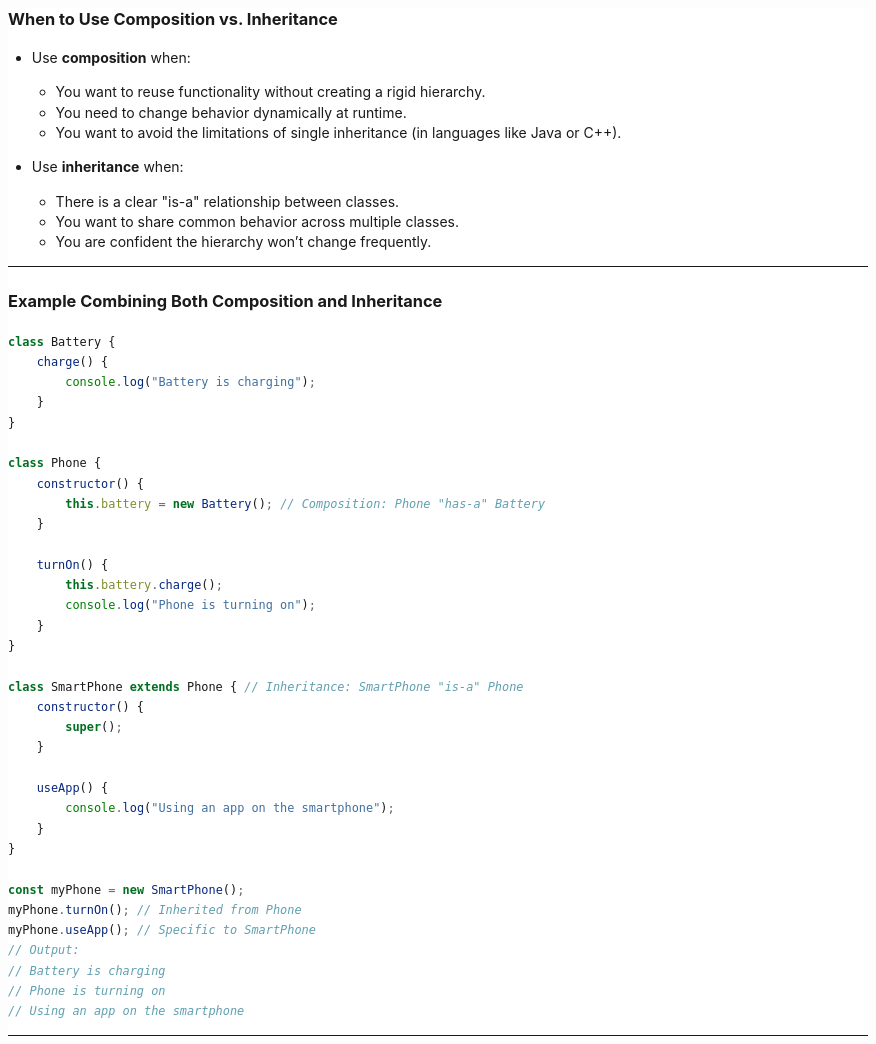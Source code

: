 
### **When to Use Composition vs. Inheritance**
- Use **composition** when:
  - You want to reuse functionality without creating a rigid hierarchy.
  - You need to change behavior dynamically at runtime.
  - You want to avoid the limitations of single inheritance (in languages like Java or C++).

- Use **inheritance** when:
  - There is a clear "is-a" relationship between classes.
  - You want to share common behavior across multiple classes.
  - You are confident the hierarchy won’t change frequently.

---

### **Example Combining Both Composition and Inheritance**
```javascript
class Battery {
    charge() {
        console.log("Battery is charging");
    }
}

class Phone {
    constructor() {
        this.battery = new Battery(); // Composition: Phone "has-a" Battery
    }

    turnOn() {
        this.battery.charge();
        console.log("Phone is turning on");
    }
}

class SmartPhone extends Phone { // Inheritance: SmartPhone "is-a" Phone
    constructor() {
        super();
    }

    useApp() {
        console.log("Using an app on the smartphone");
    }
}

const myPhone = new SmartPhone();
myPhone.turnOn(); // Inherited from Phone
myPhone.useApp(); // Specific to SmartPhone
// Output:
// Battery is charging
// Phone is turning on
// Using an app on the smartphone
```

---